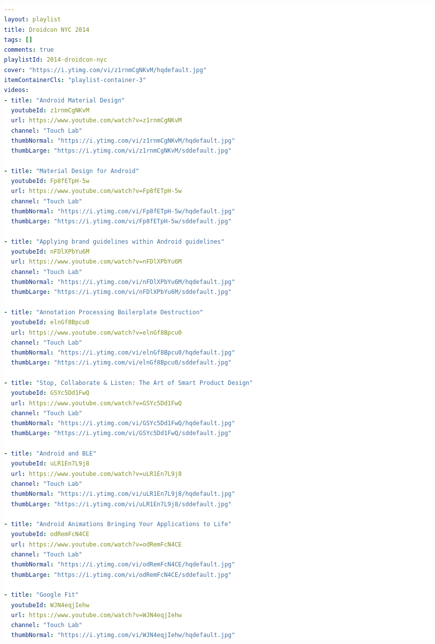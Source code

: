 ```yaml
---
layout: playlist
title: Droidcon NYC 2014
tags: []
comments: true
playlistId: 2014-droidcon-nyc
cover: "https://i.ytimg.com/vi/z1rnmCgNKvM/hqdefault.jpg"
itemContainerCls: "playlist-container-3"
videos:
- title: "Android Material Design"
  youtubeId: z1rnmCgNKvM
  url: https://www.youtube.com/watch?v=z1rnmCgNKvM
  channel: "Touch Lab"
  thumbNormal: "https://i.ytimg.com/vi/z1rnmCgNKvM/hqdefault.jpg"
  thumbLarge: "https://i.ytimg.com/vi/z1rnmCgNKvM/sddefault.jpg"

- title: "Material Design for Android"
  youtubeId: Fp8fETpH-5w
  url: https://www.youtube.com/watch?v=Fp8fETpH-5w
  channel: "Touch Lab"
  thumbNormal: "https://i.ytimg.com/vi/Fp8fETpH-5w/hqdefault.jpg"
  thumbLarge: "https://i.ytimg.com/vi/Fp8fETpH-5w/sddefault.jpg"

- title: "Applying brand guidelines within Android guidelines"
  youtubeId: nFDlXPbYu6M
  url: https://www.youtube.com/watch?v=nFDlXPbYu6M
  channel: "Touch Lab"
  thumbNormal: "https://i.ytimg.com/vi/nFDlXPbYu6M/hqdefault.jpg"
  thumbLarge: "https://i.ytimg.com/vi/nFDlXPbYu6M/sddefault.jpg"

- title: "Annotation Processing Boilerplate Destruction"
  youtubeId: elnGf8Bpcu0
  url: https://www.youtube.com/watch?v=elnGf8Bpcu0
  channel: "Touch Lab"
  thumbNormal: "https://i.ytimg.com/vi/elnGf8Bpcu0/hqdefault.jpg"
  thumbLarge: "https://i.ytimg.com/vi/elnGf8Bpcu0/sddefault.jpg"

- title: "Stop, Collaborate & Listen: The Art of Smart Product Design"
  youtubeId: GSYc5Dd1FwQ
  url: https://www.youtube.com/watch?v=GSYc5Dd1FwQ
  channel: "Touch Lab"
  thumbNormal: "https://i.ytimg.com/vi/GSYc5Dd1FwQ/hqdefault.jpg"
  thumbLarge: "https://i.ytimg.com/vi/GSYc5Dd1FwQ/sddefault.jpg"

- title: "Android and BLE"
  youtubeId: uLR1En7L9j8
  url: https://www.youtube.com/watch?v=uLR1En7L9j8
  channel: "Touch Lab"
  thumbNormal: "https://i.ytimg.com/vi/uLR1En7L9j8/hqdefault.jpg"
  thumbLarge: "https://i.ytimg.com/vi/uLR1En7L9j8/sddefault.jpg"

- title: "Android Animations Bringing Your Applications to Life"
  youtubeId: odRemFcN4CE
  url: https://www.youtube.com/watch?v=odRemFcN4CE
  channel: "Touch Lab"
  thumbNormal: "https://i.ytimg.com/vi/odRemFcN4CE/hqdefault.jpg"
  thumbLarge: "https://i.ytimg.com/vi/odRemFcN4CE/sddefault.jpg"

- title: "Google Fit"
  youtubeId: WJN4eqjIehw
  url: https://www.youtube.com/watch?v=WJN4eqjIehw
  channel: "Touch Lab"
  thumbNormal: "https://i.ytimg.com/vi/WJN4eqjIehw/hqdefault.jpg"
```